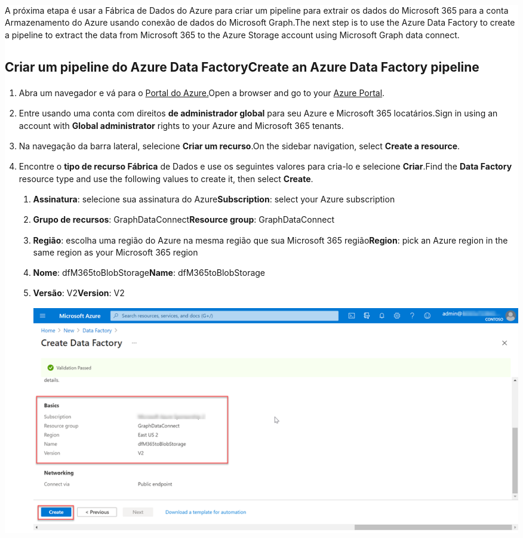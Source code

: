 

<span data-ttu-id="00034-101">A próxima etapa é usar a Fábrica de Dados do Azure para criar um pipeline para extrair os dados do Microsoft 365 para a conta Armazenamento do Azure usando conexão de dados do Microsoft Graph.</span><span class="sxs-lookup"><span data-stu-id="00034-101">The next step is to use the Azure Data Factory to create a pipeline to extract the data from Microsoft 365 to the Azure Storage account using Microsoft Graph data connect.</span></span>

## <a name="create-an-azure-data-factory-pipeline"></a><span data-ttu-id="00034-102">Criar um pipeline do Azure Data Factory</span><span class="sxs-lookup"><span data-stu-id="00034-102">Create an Azure Data Factory pipeline</span></span>

1. <span data-ttu-id="00034-103">Abra um navegador e vá para o [Portal do Azure.](https://portal.azure.com/)</span><span class="sxs-lookup"><span data-stu-id="00034-103">Open a browser and go to your [Azure Portal](https://portal.azure.com/).</span></span>

1. <span data-ttu-id="00034-104">Entre usando uma conta com direitos **de administrador global** para seu Azure e Microsoft 365 locatários.</span><span class="sxs-lookup"><span data-stu-id="00034-104">Sign in using an account with **Global administrator** rights to your Azure and Microsoft 365 tenants.</span></span>

1. <span data-ttu-id="00034-105">Na navegação da barra lateral, selecione **Criar um recurso**.</span><span class="sxs-lookup"><span data-stu-id="00034-105">On the sidebar navigation, select **Create a resource**.</span></span>

1. <span data-ttu-id="00034-106">Encontre o **tipo de recurso Fábrica** de Dados e use os seguintes valores para cria-lo e selecione **Criar**.</span><span class="sxs-lookup"><span data-stu-id="00034-106">Find the **Data Factory** resource type and use the following values to create it, then select **Create**.</span></span>

    1. <span data-ttu-id="00034-107">**Assinatura**: selecione sua assinatura do Azure</span><span class="sxs-lookup"><span data-stu-id="00034-107">**Subscription**: select your Azure subscription</span></span>
    2. <span data-ttu-id="00034-108">**Grupo de recursos**: GraphDataConnect</span><span class="sxs-lookup"><span data-stu-id="00034-108">**Resource group**: GraphDataConnect</span></span>
    3. <span data-ttu-id="00034-109">**Região**: escolha uma região do Azure na mesma região que sua Microsoft 365 região</span><span class="sxs-lookup"><span data-stu-id="00034-109">**Region**: pick an Azure region in the same region as your Microsoft 365 region</span></span>
    4. <span data-ttu-id="00034-110">**Nome**: dfM365toBlobStorage</span><span class="sxs-lookup"><span data-stu-id="00034-110">**Name**: dfM365toBlobStorage</span></span>
    5. <span data-ttu-id="00034-111">**Versão**: V2</span><span class="sxs-lookup"><span data-stu-id="00034-111">**Version**: V2</span></span>

        ![Uma captura de tela mostrando a criação bem-sucedida do novo serviço da Fábrica de Dados do Azure no portal do Azure.](images/data-connect-adf-create.png)
